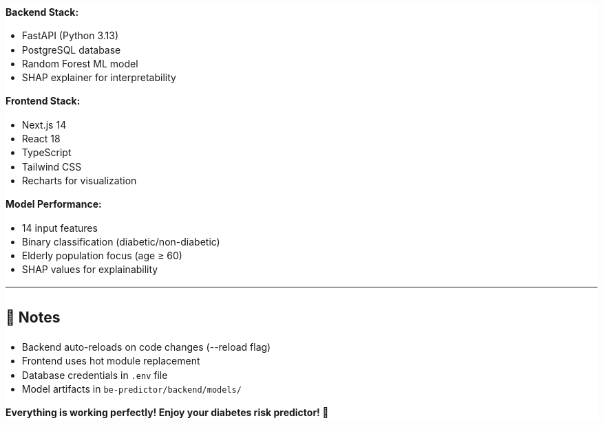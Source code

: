 **Backend Stack:**
- FastAPI (Python 3.13)
- PostgreSQL database
- Random Forest ML model
- SHAP explainer for interpretability

**Frontend Stack:**
- Next.js 14
- React 18
- TypeScript
- Tailwind CSS
- Recharts for visualization

**Model Performance:**
- 14 input features
- Binary classification (diabetic/non-diabetic)
- Elderly population focus (age ≥ 60)
- SHAP values for explainability

---

## 📝 Notes

- Backend auto-reloads on code changes (--reload flag)
- Frontend uses hot module replacement
- Database credentials in `.env` file
- Model artifacts in `be-predictor/backend/models/`

**Everything is working perfectly! Enjoy your diabetes risk predictor! 🎊**

